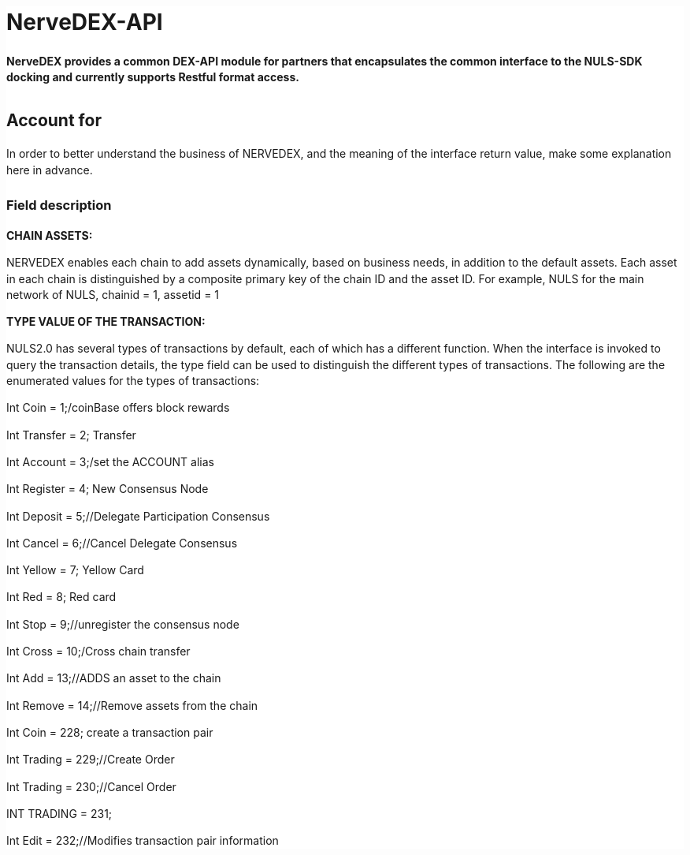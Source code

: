 # NerveDEX-API 

**NerveDEX provides a common DEX-API module for partners that encapsulates the common interface to the NULS-SDK docking and currently supports Restful format access.** 

 

## Account for 

In order to better understand the business of NERVEDEX, and the meaning of the interface return value, make some explanation here in advance. 

### Field description 

**CHAIN ASSETS:** 

NERVEDEX enables each chain to add assets dynamically, based on business needs, in addition to the default assets. Each asset in each chain is distinguished by a composite primary key of the chain ID and the asset ID. For example, NULS for the main network of NULS, chainid = 1, assetid = 1 

**TYPE VALUE OF THE TRANSACTION:** 

NULS2.0 has several types of transactions by default, each of which has a different function. When the interface is invoked to query the transaction details, the type field can be used to distinguish the different types of transactions. The following are the enumerated values for the types of transactions: 

Int Coin = 1;/coinBase offers block rewards 

Int Transfer = 2; Transfer 

Int Account = 3;/set the ACCOUNT alias 

Int Register = 4; New Consensus Node 

Int Deposit = 5;//Delegate Participation Consensus 

Int Cancel = 6;//Cancel Delegate Consensus 

Int Yellow = 7; Yellow Card 

Int Red = 8; Red card 

Int Stop = 9;//unregister the consensus node 

Int Cross = 10;/Cross chain transfer 

Int Add = 13;//ADDS an asset to the chain 

Int Remove = 14;//Remove assets from the chain 

Int Coin = 228; create a transaction pair 

Int Trading = 229;//Create Order 

Int Trading = 230;//Cancel Order 

INT TRADING = 231; 

Int Edit = 232;//Modifies transaction pair information 
